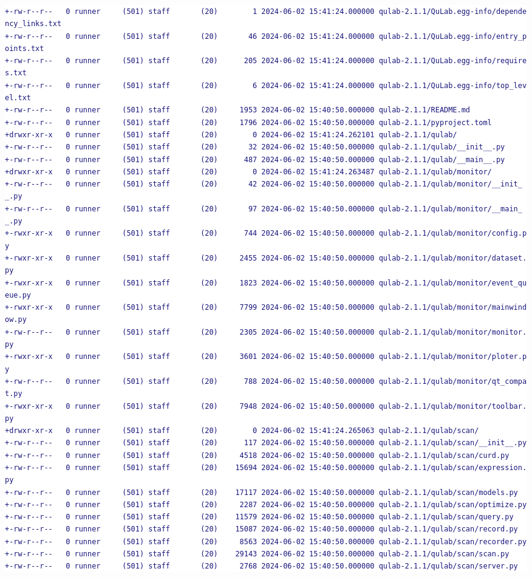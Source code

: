 ```diff
+-rw-r--r--   0 runner     (501) staff       (20)        1 2024-06-02 15:41:24.000000 qulab-2.1.1/QuLab.egg-info/dependency_links.txt
+-rw-r--r--   0 runner     (501) staff       (20)       46 2024-06-02 15:41:24.000000 qulab-2.1.1/QuLab.egg-info/entry_points.txt
+-rw-r--r--   0 runner     (501) staff       (20)      205 2024-06-02 15:41:24.000000 qulab-2.1.1/QuLab.egg-info/requires.txt
+-rw-r--r--   0 runner     (501) staff       (20)        6 2024-06-02 15:41:24.000000 qulab-2.1.1/QuLab.egg-info/top_level.txt
+-rw-r--r--   0 runner     (501) staff       (20)     1953 2024-06-02 15:40:50.000000 qulab-2.1.1/README.md
+-rw-r--r--   0 runner     (501) staff       (20)     1796 2024-06-02 15:40:50.000000 qulab-2.1.1/pyproject.toml
+drwxr-xr-x   0 runner     (501) staff       (20)        0 2024-06-02 15:41:24.262101 qulab-2.1.1/qulab/
+-rw-r--r--   0 runner     (501) staff       (20)       32 2024-06-02 15:40:50.000000 qulab-2.1.1/qulab/__init__.py
+-rw-r--r--   0 runner     (501) staff       (20)      487 2024-06-02 15:40:50.000000 qulab-2.1.1/qulab/__main__.py
+drwxr-xr-x   0 runner     (501) staff       (20)        0 2024-06-02 15:41:24.263487 qulab-2.1.1/qulab/monitor/
+-rw-r--r--   0 runner     (501) staff       (20)       42 2024-06-02 15:40:50.000000 qulab-2.1.1/qulab/monitor/__init__.py
+-rw-r--r--   0 runner     (501) staff       (20)       97 2024-06-02 15:40:50.000000 qulab-2.1.1/qulab/monitor/__main__.py
+-rwxr-xr-x   0 runner     (501) staff       (20)      744 2024-06-02 15:40:50.000000 qulab-2.1.1/qulab/monitor/config.py
+-rwxr-xr-x   0 runner     (501) staff       (20)     2455 2024-06-02 15:40:50.000000 qulab-2.1.1/qulab/monitor/dataset.py
+-rwxr-xr-x   0 runner     (501) staff       (20)     1823 2024-06-02 15:40:50.000000 qulab-2.1.1/qulab/monitor/event_queue.py
+-rwxr-xr-x   0 runner     (501) staff       (20)     7799 2024-06-02 15:40:50.000000 qulab-2.1.1/qulab/monitor/mainwindow.py
+-rw-r--r--   0 runner     (501) staff       (20)     2305 2024-06-02 15:40:50.000000 qulab-2.1.1/qulab/monitor/monitor.py
+-rwxr-xr-x   0 runner     (501) staff       (20)     3601 2024-06-02 15:40:50.000000 qulab-2.1.1/qulab/monitor/ploter.py
+-rw-r--r--   0 runner     (501) staff       (20)      788 2024-06-02 15:40:50.000000 qulab-2.1.1/qulab/monitor/qt_compat.py
+-rwxr-xr-x   0 runner     (501) staff       (20)     7948 2024-06-02 15:40:50.000000 qulab-2.1.1/qulab/monitor/toolbar.py
+drwxr-xr-x   0 runner     (501) staff       (20)        0 2024-06-02 15:41:24.265063 qulab-2.1.1/qulab/scan/
+-rw-r--r--   0 runner     (501) staff       (20)      117 2024-06-02 15:40:50.000000 qulab-2.1.1/qulab/scan/__init__.py
+-rw-r--r--   0 runner     (501) staff       (20)     4518 2024-06-02 15:40:50.000000 qulab-2.1.1/qulab/scan/curd.py
+-rw-r--r--   0 runner     (501) staff       (20)    15694 2024-06-02 15:40:50.000000 qulab-2.1.1/qulab/scan/expression.py
+-rw-r--r--   0 runner     (501) staff       (20)    17117 2024-06-02 15:40:50.000000 qulab-2.1.1/qulab/scan/models.py
+-rw-r--r--   0 runner     (501) staff       (20)     2287 2024-06-02 15:40:50.000000 qulab-2.1.1/qulab/scan/optimize.py
+-rw-r--r--   0 runner     (501) staff       (20)    11579 2024-06-02 15:40:50.000000 qulab-2.1.1/qulab/scan/query.py
+-rw-r--r--   0 runner     (501) staff       (20)    15087 2024-06-02 15:40:50.000000 qulab-2.1.1/qulab/scan/record.py
+-rw-r--r--   0 runner     (501) staff       (20)     8563 2024-06-02 15:40:50.000000 qulab-2.1.1/qulab/scan/recorder.py
+-rw-r--r--   0 runner     (501) staff       (20)    29143 2024-06-02 15:40:50.000000 qulab-2.1.1/qulab/scan/scan.py
+-rw-r--r--   0 runner     (501) staff       (20)     2768 2024-06-02 15:40:50.000000 qulab-2.1.1/qulab/scan/server.py
```